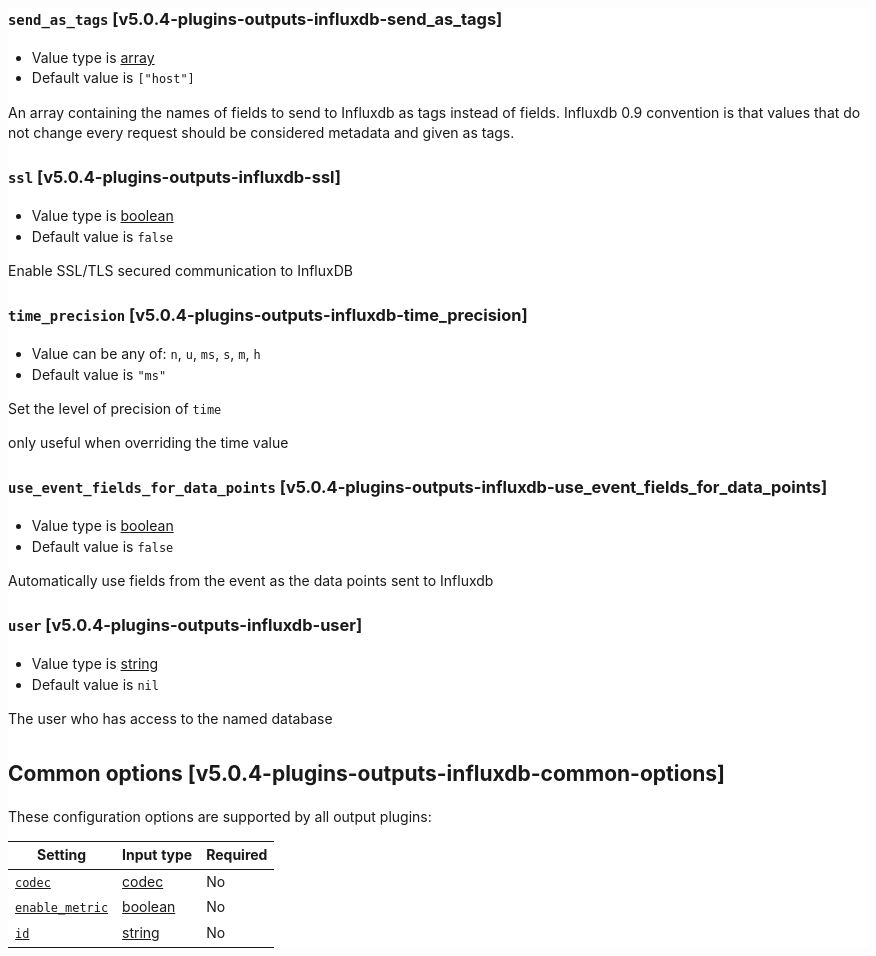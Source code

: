
### `send_as_tags` [v5.0.4-plugins-outputs-influxdb-send_as_tags]

* Value type is [array](logstash://reference/configuration-file-structure.md#array)
* Default value is `["host"]`

An array containing the names of fields to send to Influxdb as tags instead of fields. Influxdb 0.9 convention is that values that do not change every request should be considered metadata and given as tags.


### `ssl` [v5.0.4-plugins-outputs-influxdb-ssl]

* Value type is [boolean](logstash://reference/configuration-file-structure.md#boolean)
* Default value is `false`

Enable SSL/TLS secured communication to InfluxDB


### `time_precision` [v5.0.4-plugins-outputs-influxdb-time_precision]

* Value can be any of: `n`, `u`, `ms`, `s`, `m`, `h`
* Default value is `"ms"`

Set the level of precision of `time`

only useful when overriding the time value


### `use_event_fields_for_data_points` [v5.0.4-plugins-outputs-influxdb-use_event_fields_for_data_points]

* Value type is [boolean](logstash://reference/configuration-file-structure.md#boolean)
* Default value is `false`

Automatically use fields from the event as the data points sent to Influxdb


### `user` [v5.0.4-plugins-outputs-influxdb-user]

* Value type is [string](logstash://reference/configuration-file-structure.md#string)
* Default value is `nil`

The user who has access to the named database



## Common options [v5.0.4-plugins-outputs-influxdb-common-options]

These configuration options are supported by all output plugins:

| Setting | Input type | Required |
| --- | --- | --- |
| [`codec`](v5-0-4-plugins-outputs-influxdb.md#v5.0.4-plugins-outputs-influxdb-codec) | [codec](logstash://reference/configuration-file-structure.md#codec) | No |
| [`enable_metric`](v5-0-4-plugins-outputs-influxdb.md#v5.0.4-plugins-outputs-influxdb-enable_metric) | [boolean](logstash://reference/configuration-file-structure.md#boolean) | No |
| [`id`](v5-0-4-plugins-outputs-influxdb.md#v5.0.4-plugins-outputs-influxdb-id) | [string](logstash://reference/configuration-file-structure.md#string) | No |

